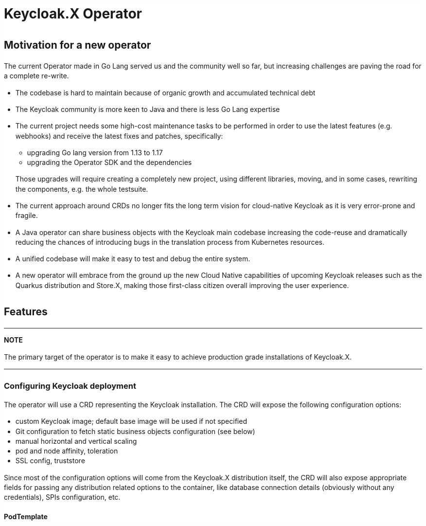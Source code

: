 # Keycloak.X Operator

## Motivation for a new operator

The current Operator made in Go Lang served us and the community well so far, but increasing challenges are paving the road for a complete re-write.

* The codebase is hard to maintain because of organic growth and accumulated technical debt
* The Keycloak community is more keen to Java and there is less Go Lang expertise
* The current project needs some high-cost maintenance tasks to be performed in order to use the latest features (e.g. webhooks) and receive the latest fixes and patches, specifically:
    * upgrading Go lang version from 1.13 to 1.17
    * upgrading the Operator SDK and the dependencies

  Those upgrades will require creating a completely new project, using different libraries, moving, and in some cases, rewriting the components, e.g. the whole testsuite.
* The current approach around CRDs no longer fits the long term vision for cloud-native Keycloak as it is very error-prone and fragile.
* A Java operator can share business objects with the Keycloak main codebase increasing the code-reuse and dramatically reducing the chances of introducing bugs in the translation process from Kubernetes resources.
* A unified codebase will make it easy to test and debug the entire system.
* A new operator will embrace from the ground up the new Cloud Native capabilities of upcoming Keycloak releases such as the Quarkus distribution and Store.X, making those first-class citizen overall improving the user experience.


## Features

---
**NOTE**

The primary target of the operator is to make it easy to achieve production grade installations of Keycloak.X.

---

### Configuring Keycloak deployment

The operator will use a CRD representing the Keycloak installation. The CRD will expose the following configuration options:
* custom Keycloak image; default base image will be used if not specified
* Git configuration to fetch static business objects configuration (see below)
* manual horizontal and vertical scaling
* pod and node affinity, toleration
* SSL config, truststore

Since most of the configuration options will come from the Keycloak.X distribution itself, the CRD will also expose appropriate fields for passing any distribution related options to the container, like database connection details (obviously without any credentials), SPIs configuration, etc.

#### PodTemplate
